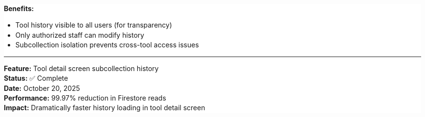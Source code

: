 **Benefits:**

- Tool history visible to all users (for transparency)
- Only authorized staff can modify history
- Subcollection isolation prevents cross-tool access issues

---

**Feature:** Tool detail screen subcollection history  
**Status:** ✅ Complete  
**Date:** October 20, 2025  
**Performance:** 99.97% reduction in Firestore reads  
**Impact:** Dramatically faster history loading in tool detail screen
